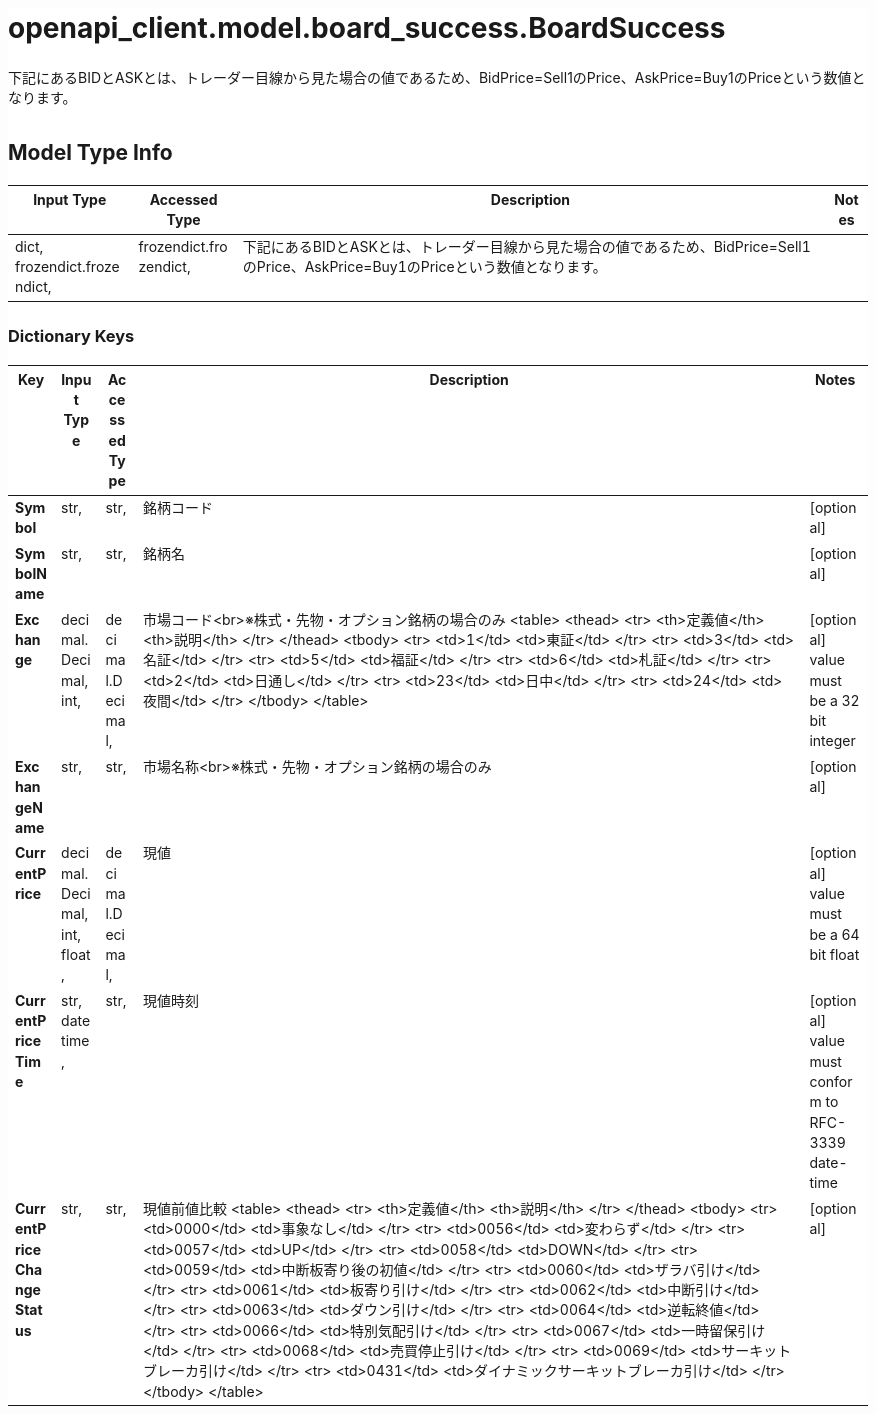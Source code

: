 # openapi_client.model.board_success.BoardSuccess

下記にあるBIDとASKとは、トレーダー目線から見た場合の値であるため、BidPrice=Sell1のPrice、AskPrice=Buy1のPriceという数値となります。

## Model Type Info
Input Type | Accessed Type | Description | Notes
------------ | ------------- | ------------- | -------------
dict, frozendict.frozendict,  | frozendict.frozendict,  | 下記にあるBIDとASKとは、トレーダー目線から見た場合の値であるため、BidPrice&#x3D;Sell1のPrice、AskPrice&#x3D;Buy1のPriceという数値となります。 | 

### Dictionary Keys
Key | Input Type | Accessed Type | Description | Notes
------------ | ------------- | ------------- | ------------- | -------------
**Symbol** | str,  | str,  | 銘柄コード | [optional] 
**SymbolName** | str,  | str,  | 銘柄名 | [optional] 
**Exchange** | decimal.Decimal, int,  | decimal.Decimal,  | 市場コード&lt;br&gt;※株式・先物・オプション銘柄の場合のみ &lt;table&gt;   &lt;thead&gt;       &lt;tr&gt;           &lt;th&gt;定義値&lt;/th&gt;           &lt;th&gt;説明&lt;/th&gt;       &lt;/tr&gt;   &lt;/thead&gt;   &lt;tbody&gt;       &lt;tr&gt;           &lt;td&gt;1&lt;/td&gt;           &lt;td&gt;東証&lt;/td&gt;       &lt;/tr&gt;       &lt;tr&gt;           &lt;td&gt;3&lt;/td&gt;           &lt;td&gt;名証&lt;/td&gt;       &lt;/tr&gt;       &lt;tr&gt;           &lt;td&gt;5&lt;/td&gt;           &lt;td&gt;福証&lt;/td&gt;       &lt;/tr&gt;       &lt;tr&gt;           &lt;td&gt;6&lt;/td&gt;           &lt;td&gt;札証&lt;/td&gt;       &lt;/tr&gt;       &lt;tr&gt;           &lt;td&gt;2&lt;/td&gt;           &lt;td&gt;日通し&lt;/td&gt;       &lt;/tr&gt;       &lt;tr&gt;           &lt;td&gt;23&lt;/td&gt;           &lt;td&gt;日中&lt;/td&gt;       &lt;/tr&gt;       &lt;tr&gt;           &lt;td&gt;24&lt;/td&gt;           &lt;td&gt;夜間&lt;/td&gt;       &lt;/tr&gt;   &lt;/tbody&gt; &lt;/table&gt; | [optional] value must be a 32 bit integer
**ExchangeName** | str,  | str,  | 市場名称&lt;br&gt;※株式・先物・オプション銘柄の場合のみ | [optional] 
**CurrentPrice** | decimal.Decimal, int, float,  | decimal.Decimal,  | 現値 | [optional] value must be a 64 bit float
**CurrentPriceTime** | str, datetime,  | str,  | 現値時刻 | [optional] value must conform to RFC-3339 date-time
**CurrentPriceChangeStatus** | str,  | str,  | 現値前値比較 &lt;table&gt;   &lt;thead&gt;       &lt;tr&gt;           &lt;th&gt;定義値&lt;/th&gt;           &lt;th&gt;説明&lt;/th&gt;       &lt;/tr&gt;   &lt;/thead&gt;   &lt;tbody&gt;       &lt;tr&gt;           &lt;td&gt;0000&lt;/td&gt;           &lt;td&gt;事象なし&lt;/td&gt;       &lt;/tr&gt;       &lt;tr&gt;           &lt;td&gt;0056&lt;/td&gt;           &lt;td&gt;変わらず&lt;/td&gt;       &lt;/tr&gt;       &lt;tr&gt;           &lt;td&gt;0057&lt;/td&gt;           &lt;td&gt;UP&lt;/td&gt;       &lt;/tr&gt;       &lt;tr&gt;           &lt;td&gt;0058&lt;/td&gt;           &lt;td&gt;DOWN&lt;/td&gt;       &lt;/tr&gt;       &lt;tr&gt;           &lt;td&gt;0059&lt;/td&gt;           &lt;td&gt;中断板寄り後の初値&lt;/td&gt;       &lt;/tr&gt;       &lt;tr&gt;           &lt;td&gt;0060&lt;/td&gt;           &lt;td&gt;ザラバ引け&lt;/td&gt;       &lt;/tr&gt;       &lt;tr&gt;           &lt;td&gt;0061&lt;/td&gt;           &lt;td&gt;板寄り引け&lt;/td&gt;       &lt;/tr&gt;       &lt;tr&gt;           &lt;td&gt;0062&lt;/td&gt;           &lt;td&gt;中断引け&lt;/td&gt;       &lt;/tr&gt;       &lt;tr&gt;           &lt;td&gt;0063&lt;/td&gt;           &lt;td&gt;ダウン引け&lt;/td&gt;       &lt;/tr&gt;       &lt;tr&gt;           &lt;td&gt;0064&lt;/td&gt;           &lt;td&gt;逆転終値&lt;/td&gt;       &lt;/tr&gt;       &lt;tr&gt;           &lt;td&gt;0066&lt;/td&gt;           &lt;td&gt;特別気配引け&lt;/td&gt;       &lt;/tr&gt;       &lt;tr&gt;           &lt;td&gt;0067&lt;/td&gt;           &lt;td&gt;一時留保引け&lt;/td&gt;       &lt;/tr&gt;       &lt;tr&gt;           &lt;td&gt;0068&lt;/td&gt;           &lt;td&gt;売買停止引け&lt;/td&gt;       &lt;/tr&gt;       &lt;tr&gt;           &lt;td&gt;0069&lt;/td&gt;           &lt;td&gt;サーキットブレーカ引け&lt;/td&gt;       &lt;/tr&gt;       &lt;tr&gt;           &lt;td&gt;0431&lt;/td&gt;           &lt;td&gt;ダイナミックサーキットブレーカ引け&lt;/td&gt;       &lt;/tr&gt;   &lt;/tbody&gt; &lt;/table&gt; | [optional] 